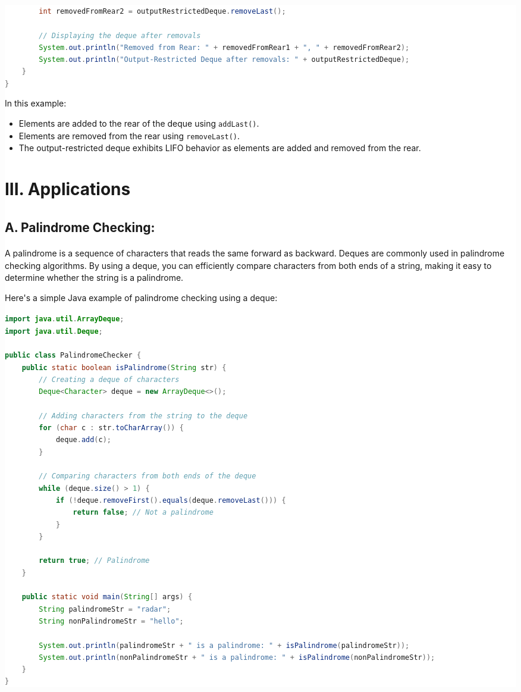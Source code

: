 ```java
        int removedFromRear2 = outputRestrictedDeque.removeLast();

        // Displaying the deque after removals
        System.out.println("Removed from Rear: " + removedFromRear1 + ", " + removedFromRear2);
        System.out.println("Output-Restricted Deque after removals: " + outputRestrictedDeque);
    }
}
```

In this example:

- Elements are added to the rear of the deque using `addLast()`.
- Elements are removed from the rear using `removeLast()`.
- The output-restricted deque exhibits LIFO behavior as elements are added and removed from the rear.

# III. Applications
## A. Palindrome Checking:

A palindrome is a sequence of characters that reads the same forward as backward. Deques are commonly used in palindrome checking algorithms. By using a deque, you can efficiently compare characters from both ends of a string, making it easy to determine whether the string is a palindrome.

Here's a simple Java example of palindrome checking using a deque:

```java
import java.util.ArrayDeque;
import java.util.Deque;

public class PalindromeChecker {
    public static boolean isPalindrome(String str) {
        // Creating a deque of characters
        Deque<Character> deque = new ArrayDeque<>();

        // Adding characters from the string to the deque
        for (char c : str.toCharArray()) {
            deque.add(c);
        }

        // Comparing characters from both ends of the deque
        while (deque.size() > 1) {
            if (!deque.removeFirst().equals(deque.removeLast())) {
                return false; // Not a palindrome
            }
        }

        return true; // Palindrome
    }

    public static void main(String[] args) {
        String palindromeStr = "radar";
        String nonPalindromeStr = "hello";

        System.out.println(palindromeStr + " is a palindrome: " + isPalindrome(palindromeStr));
        System.out.println(nonPalindromeStr + " is a palindrome: " + isPalindrome(nonPalindromeStr));
    }
}
```

